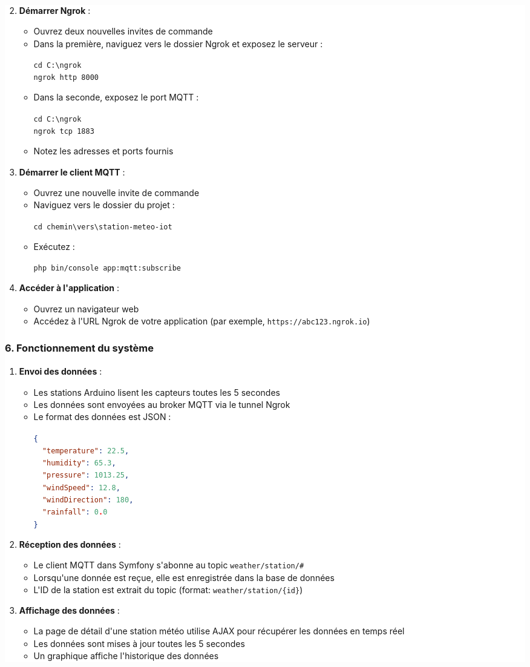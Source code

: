 2. **Démarrer Ngrok** :
   - Ouvrez deux nouvelles invites de commande
   - Dans la première, naviguez vers le dossier Ngrok et exposez le serveur :
     ```
     cd C:\ngrok
     ngrok http 8000
     ```
   - Dans la seconde, exposez le port MQTT :
     ```
     cd C:\ngrok
     ngrok tcp 1883
     ```
   - Notez les adresses et ports fournis

3. **Démarrer le client MQTT** :
   - Ouvrez une nouvelle invite de commande
   - Naviguez vers le dossier du projet :
     ```
     cd chemin\vers\station-meteo-iot
     ```
   - Exécutez :
     ```
     php bin/console app:mqtt:subscribe
     ```

4. **Accéder à l'application** :
   - Ouvrez un navigateur web
   - Accédez à l'URL Ngrok de votre application (par exemple, `https://abc123.ngrok.io`)

### 6. Fonctionnement du système

1. **Envoi des données** :
   - Les stations Arduino lisent les capteurs toutes les 5 secondes
   - Les données sont envoyées au broker MQTT via le tunnel Ngrok
   - Le format des données est JSON :
     ```json
     {
       "temperature": 22.5,
       "humidity": 65.3,
       "pressure": 1013.25,
       "windSpeed": 12.8,
       "windDirection": 180,
       "rainfall": 0.0
     }
     ```

2. **Réception des données** :
   - Le client MQTT dans Symfony s'abonne au topic `weather/station/#`
   - Lorsqu'une donnée est reçue, elle est enregistrée dans la base de données
   - L'ID de la station est extrait du topic (format: `weather/station/{id}`)

3. **Affichage des données** :
   - La page de détail d'une station météo utilise AJAX pour récupérer les données en temps réel
   - Les données sont mises à jour toutes les 5 secondes
   - Un graphique affiche l'historique des données
